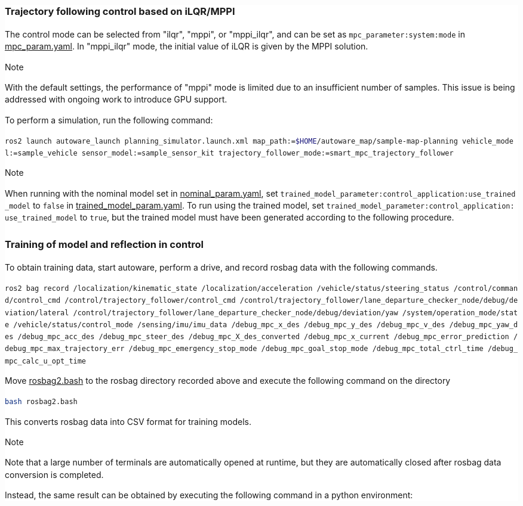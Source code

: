 ### Trajectory following control based on iLQR/MPPI

The control mode can be selected from "ilqr", "mppi", or "mppi_ilqr", and can be set as `mpc_parameter:system:mode` in [mpc_param.yaml](./smart_mpc_trajectory_follower/param/mpc_param.yaml).
In "mppi_ilqr" mode, the initial value of iLQR is given by the MPPI solution.

> [!NOTE]
> With the default settings, the performance of "mppi" mode is limited due to an insufficient number of samples. This issue is being addressed with ongoing work to introduce GPU support.

To perform a simulation, run the following command:

```bash
ros2 launch autoware_launch planning_simulator.launch.xml map_path:=$HOME/autoware_map/sample-map-planning vehicle_model:=sample_vehicle sensor_model:=sample_sensor_kit trajectory_follower_mode:=smart_mpc_trajectory_follower
```

> [!NOTE]
> When running with the nominal model set in [nominal_param.yaml](./smart_mpc_trajectory_follower/param/nominal_param.yaml), set `trained_model_parameter:control_application:use_trained_model` to `false` in [trained_model_param.yaml](./smart_mpc_trajectory_follower/param/trained_model_param.yaml). To run using the trained model, set `trained_model_parameter:control_application:use_trained_model` to `true`, but the trained model must have been generated according to the following procedure.

### Training of model and reflection in control

To obtain training data, start autoware, perform a drive, and record rosbag data with the following commands.

```bash
ros2 bag record /localization/kinematic_state /localization/acceleration /vehicle/status/steering_status /control/command/control_cmd /control/trajectory_follower/control_cmd /control/trajectory_follower/lane_departure_checker_node/debug/deviation/lateral /control/trajectory_follower/lane_departure_checker_node/debug/deviation/yaw /system/operation_mode/state /vehicle/status/control_mode /sensing/imu/imu_data /debug_mpc_x_des /debug_mpc_y_des /debug_mpc_v_des /debug_mpc_yaw_des /debug_mpc_acc_des /debug_mpc_steer_des /debug_mpc_X_des_converted /debug_mpc_x_current /debug_mpc_error_prediction /debug_mpc_max_trajectory_err /debug_mpc_emergency_stop_mode /debug_mpc_goal_stop_mode /debug_mpc_total_ctrl_time /debug_mpc_calc_u_opt_time
```

Move [rosbag2.bash](./smart_mpc_trajectory_follower/training_and_data_check/rosbag2.bash) to the rosbag directory recorded above and execute the following command on the directory

```bash
bash rosbag2.bash
```

This converts rosbag data into CSV format for training models.

> [!NOTE]
> Note that a large number of terminals are automatically opened at runtime, but they are automatically closed after rosbag data conversion is completed.

Instead, the same result can be obtained by executing the following command in a python environment:
